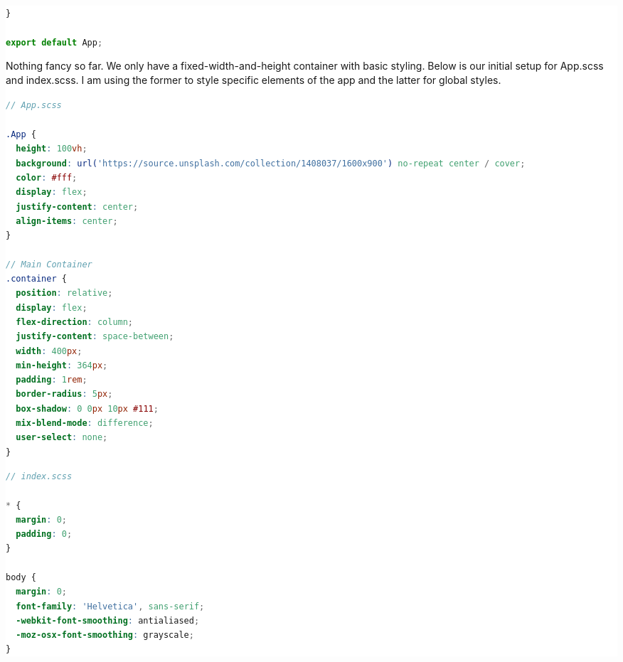 ```js
}

export default App;
```

Nothing fancy so far. We only have a fixed-width-and-height container with basic styling. Below is our initial setup for App.scss and index.scss. I am using the former to style specific elements of the app and the latter for global styles.

```scss
// App.scss

.App {
  height: 100vh;
  background: url('https://source.unsplash.com/collection/1408037/1600x900') no-repeat center / cover;
  color: #fff;
  display: flex;
  justify-content: center;
  align-items: center;
}

// Main Container
.container {
  position: relative;
  display: flex;
  flex-direction: column;
  justify-content: space-between;
  width: 400px;
  min-height: 364px;
  padding: 1rem;
  border-radius: 5px;
  box-shadow: 0 0px 10px #111;
  mix-blend-mode: difference;
  user-select: none;
}
```

```scss
// index.scss

* {
  margin: 0;
  padding: 0;
}

body {
  margin: 0;
  font-family: 'Helvetica', sans-serif;
  -webkit-font-smoothing: antialiased;
  -moz-osx-font-smoothing: grayscale;
}
```
